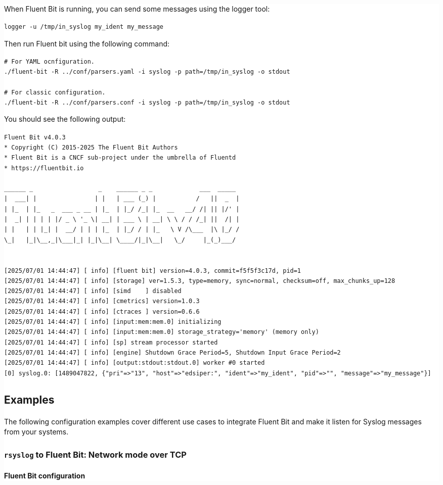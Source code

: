When Fluent Bit is running, you can send some messages using the logger tool:

```shell
logger -u /tmp/in_syslog my_ident my_message
```

Then run Fluent bit using the following command:

```shell
# For YAML ocnfiguration.
./fluent-bit -R ../conf/parsers.yaml -i syslog -p path=/tmp/in_syslog -o stdout

# For classic configuration.
./fluent-bit -R ../conf/parsers.conf -i syslog -p path=/tmp/in_syslog -o stdout
```

You should see the following output:

```text
Fluent Bit v4.0.3
* Copyright (C) 2015-2025 The Fluent Bit Authors
* Fluent Bit is a CNCF sub-project under the umbrella of Fluentd
* https://fluentbit.io

______ _                  _    ______ _ _             ___  _____
|  ___| |                | |   | ___ (_) |           /   ||  _  |
| |_  | |_   _  ___ _ __ | |_  | |_/ /_| |_  __   __/ /| || |/' |
|  _| | | | | |/ _ \ '_ \| __| | ___ \ | __| \ \ / / /_| ||  /| |
| |   | | |_| |  __/ | | | |_  | |_/ / | |_   \ V /\___  |\ |_/ /
\_|   |_|\__,_|\___|_| |_|\__| \____/|_|\__|   \_/     |_(_)___/


[2025/07/01 14:44:47] [ info] [fluent bit] version=4.0.3, commit=f5f5f3c17d, pid=1
[2025/07/01 14:44:47] [ info] [storage] ver=1.5.3, type=memory, sync=normal, checksum=off, max_chunks_up=128
[2025/07/01 14:44:47] [ info] [simd    ] disabled
[2025/07/01 14:44:47] [ info] [cmetrics] version=1.0.3
[2025/07/01 14:44:47] [ info] [ctraces ] version=0.6.6
[2025/07/01 14:44:47] [ info] [input:mem:mem.0] initializing
[2025/07/01 14:44:47] [ info] [input:mem:mem.0] storage_strategy='memory' (memory only)
[2025/07/01 14:44:47] [ info] [sp] stream processor started
[2025/07/01 14:44:47] [ info] [engine] Shutdown Grace Period=5, Shutdown Input Grace Period=2
[2025/07/01 14:44:47] [ info] [output:stdout:stdout.0] worker #0 started
[0] syslog.0: [1489047822, {"pri"=>"13", "host"=>"edsiper:", "ident"=>"my_ident", "pid"=>"", "message"=>"my_message"}]
```

## Examples

The following configuration examples cover different use cases to integrate Fluent Bit and make it listen for Syslog messages from your systems.

### `rsyslog` to Fluent Bit: Network mode over TCP

#### Fluent Bit configuration
